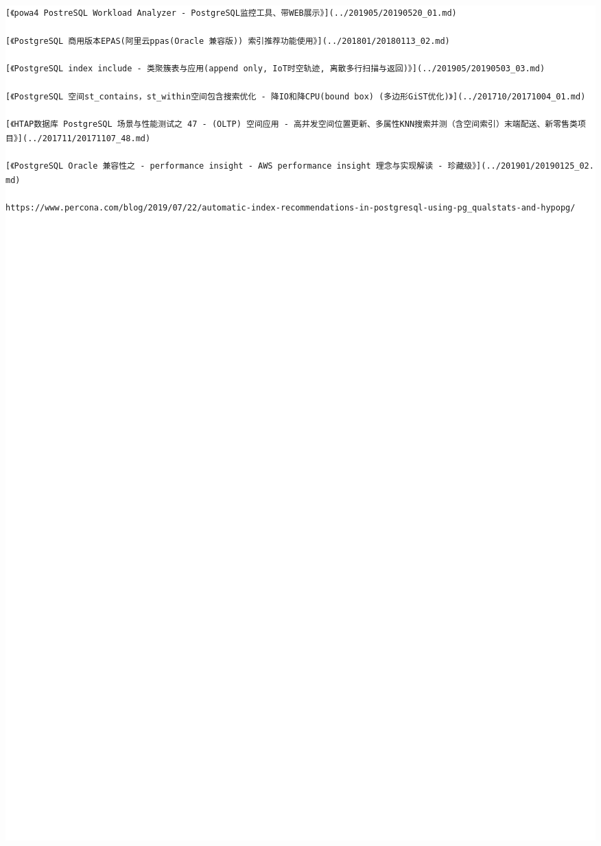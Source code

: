 ```    
[《powa4 PostreSQL Workload Analyzer - PostgreSQL监控工具、带WEB展示》](../201905/20190520_01.md)      
    
[《PostgreSQL 商用版本EPAS(阿里云ppas(Oracle 兼容版)) 索引推荐功能使用》](../201801/20180113_02.md)         
    
[《PostgreSQL index include - 类聚簇表与应用(append only, IoT时空轨迹, 离散多行扫描与返回)》](../201905/20190503_03.md)     
    
[《PostgreSQL 空间st_contains，st_within空间包含搜索优化 - 降IO和降CPU(bound box) (多边形GiST优化)》](../201710/20171004_01.md)      
    
[《HTAP数据库 PostgreSQL 场景与性能测试之 47 - (OLTP) 空间应用 - 高并发空间位置更新、多属性KNN搜索并测（含空间索引）末端配送、新零售类项目》](../201711/20171107_48.md)    
    
[《PostgreSQL Oracle 兼容性之 - performance insight - AWS performance insight 理念与实现解读 - 珍藏级》](../201901/20190125_02.md)     
    
https://www.percona.com/blog/2019/07/22/automatic-index-recommendations-in-postgresql-using-pg_qualstats-and-hypopg/    
    
  
  
  
  
  
  
  
  
  
  
  
  
  
  
  
  
  
  
  
  
  
  
  
  
  
  
  
  
  
  
  
  
  
  
  
  
  
  
  
  
  
  
  
  
```
